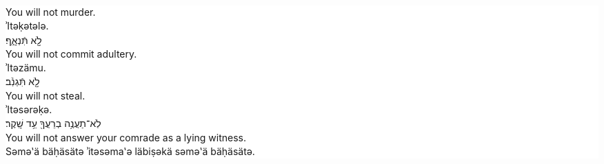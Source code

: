 <td style="vertical-align:top;" width="53%">
<div class="english" lang="en">
You will not murder.
</div></td>
 
<td style="vertical-align:top;" width="53%">
<div class="english" lang="en">
ʾItəḳətələ. 
</div></td></tr>


<tr><td style="vertical-align:top;" width="46%">
<div class="liturgy" lang="he">
לֹ֣֖א תִּֿנְאָ֑&#x200d;ֽף׃ 
</span></div></td>
 
<td style="vertical-align:top;" width="53%">
<div class="english" lang="en">
You will not commit adultery.
</div></td>
 
<td style="vertical-align:top;" width="53%">
<div class="english" lang="en">
ʾItəzämu. 
</div></td></tr>


<tr><td style="vertical-align:top;" width="46%">
<div class="liturgy" lang="he">
לֹ֣֖א תִּֿגְנֹֽ֔ב׃ 
</span></div></td>
 
<td style="vertical-align:top;" width="53%">
<div class="english" lang="en">
You will not steal.
</div></td>
 
<td style="vertical-align:top;" width="53%">
<div class="english" lang="en">
ʾItəsərəḳə. 
</div></td></tr>


<tr><td style="vertical-align:top;" width="46%">
<div class="liturgy" lang="he">
לֹֽא־תַעֲנֶ֥ה בְרֵעֲךָ֖ עֵ֥ד שָֽׁקֶר׃
</span></div></td>
 
<td style="vertical-align:top;" width="53%">
<div class="english" lang="en">
You will not answer your comrade as a lying witness.
</div></td>
 
<td style="vertical-align:top;" width="53%">
<div class="english" lang="en">
Səməʽä bäḥäsätə ʾitəsəmaʽə läbiṣəkä səməʽä bäḥäsätə. 
</div></td></tr>
